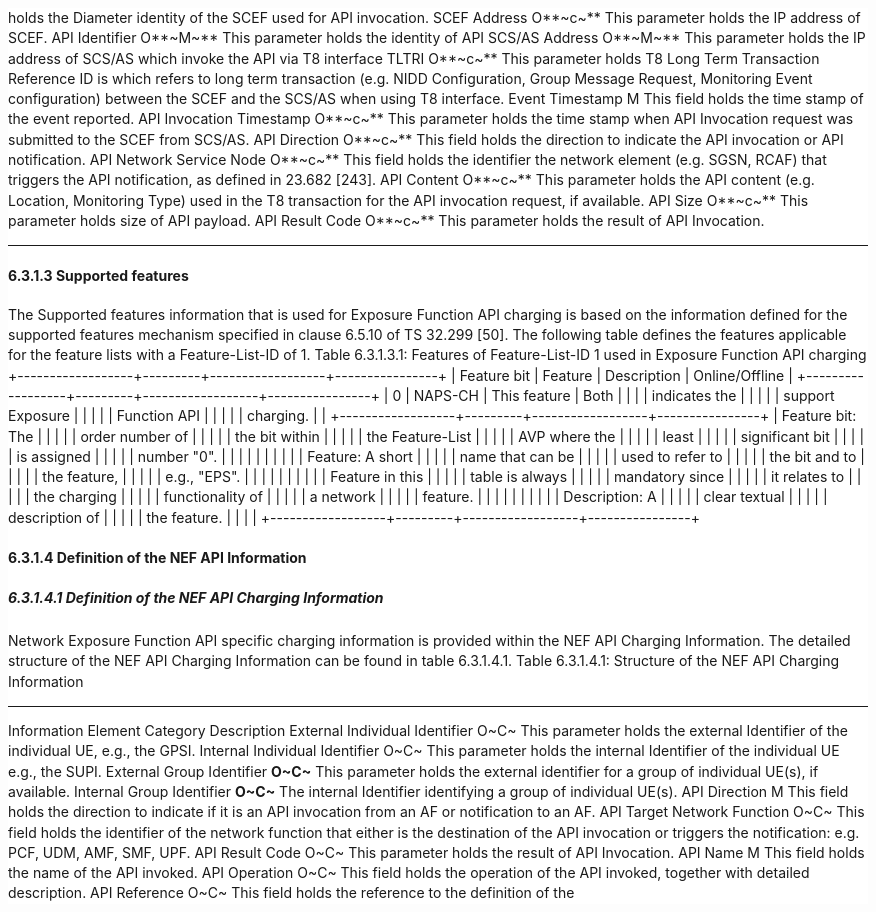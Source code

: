 holds the Diameter identity of the SCEF used for API invocation. SCEF Address
O**~c~** This parameter holds the IP address of SCEF. API Identifier O**~M~**
This parameter holds the identity of API SCS/AS Address O**~M~** This
parameter holds the IP address of SCS/AS which invoke the API via T8 interface
TLTRI O**~c~** This parameter holds T8 Long Term Transaction Reference ID is
which refers to long term transaction (e.g. NIDD Configuration, Group Message
Request, Monitoring Event configuration) between the SCEF and the SCS/AS when
using T8 interface. Event Timestamp M This field holds the time stamp of the
event reported. API Invocation Timestamp O**~c~** This parameter holds the
time stamp when API Invocation request was submitted to the SCEF from SCS/AS.
API Direction O**~c~** This field holds the direction to indicate the API
invocation or API notification. API Network Service Node O**~c~** This field
holds the identifier the network element (e.g. SGSN, RCAF) that triggers the
API notification, as defined in 23.682 [243]. API Content O**~c~** This
parameter holds the API content (e.g. Location, Monitoring Type) used in the
T8 transaction for the API invocation request, if available. API Size O**~c~**
This parameter holds size of API payload. API Result Code O**~c~** This
parameter holds the result of API Invocation.
* * *
#### 6.3.1.3 Supported features
The Supported features information that is used for Exposure Function API
charging is based on the information defined for the supported features
mechanism specified in clause 6.5.10 of TS 32.299 [50].
The following table defines the features applicable for the feature lists with
a Feature-List-ID of 1.
Table 6.3.1.3.1: Features of Feature-List-ID 1 used in Exposure Function API
charging
+------------------+---------+------------------+----------------+ | Feature bit | Feature | Description | Online/Offline | +------------------+---------+------------------+----------------+ | 0 | NAPS-CH | This feature | Both | | | | indicates the | | | | | support Exposure | | | | | Function API | | | | | charging. | | +------------------+---------+------------------+----------------+ | Feature bit: The | | | | | order number of | | | | | the bit within | | | | | the Feature-List | | | | | AVP where the | | | | | least | | | | | significant bit | | | | | is assigned | | | | | number \"0\". | | | | | | | | | | Feature: A short | | | | | name that can be | | | | | used to refer to | | | | | the bit and to | | | | | the feature, | | | | | e.g., \"EPS\". | | | | | | | | | | Feature in this | | | | | table is always | | | | | mandatory since | | | | | it relates to | | | | | the charging | | | | | functionality of | | | | | a network | | | | | feature. | | | | | | | | | | Description: A | | | | | clear textual | | | | | description of | | | | | the feature. | | | | +------------------+---------+------------------+----------------+
#### 6.3.1.4 Definition of the NEF API Information
##### 6.3.1.4.1 Definition of the NEF API Charging Information
Network Exposure Function API specific charging information is provided within
the NEF API Charging Information. The detailed structure of the NEF API
Charging Information can be found in table 6.3.1.4.1.
Table 6.3.1.4.1: Structure of the NEF API Charging Information
* * *
Information Element Category Description External Individual Identifier O~C~
This parameter holds the external Identifier of the individual UE, e.g., the
GPSI. Internal Individual Identifier O~C~ This parameter holds the internal
Identifier of the individual UE e.g., the SUPI. External Group Identifier
**O~C~** This parameter holds the external identifier for a group of
individual UE(s), if available. Internal Group Identifier **O~C~** The
internal Identifier identifying a group of individual UE(s). API Direction M
This field holds the direction to indicate if it is an API invocation from an
AF or notification to an AF. API Target Network Function O~C~ This field holds
the identifier of the network function that either is the destination of the
API invocation or triggers the notification: e.g. PCF, UDM, AMF, SMF, UPF. API
Result Code O~C~ This parameter holds the result of API Invocation. API Name M
This field holds the name of the API invoked. API Operation O~C~ This field
holds the operation of the API invoked, together with detailed description.
API Reference O~C~ This field holds the reference to the definition of the